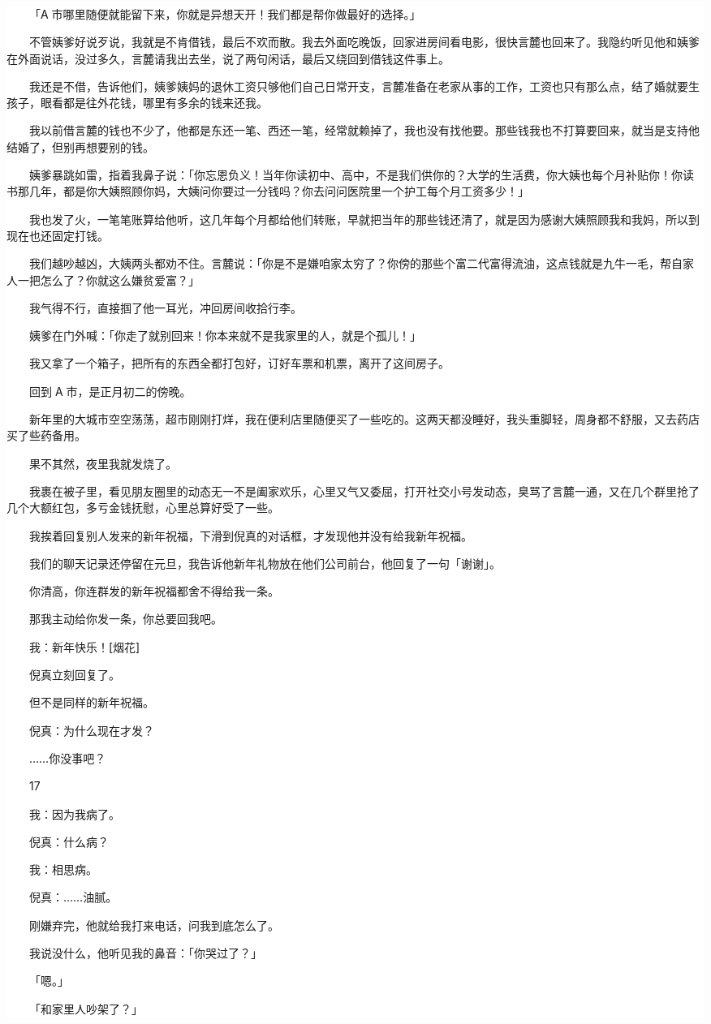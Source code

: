 &emsp;&emsp;「A 市哪里随便就能留下来，你就是异想天开！我们都是帮你做最好的选择。」  
  
&emsp;&emsp;不管姨爹好说歹说，我就是不肯借钱，最后不欢而散。我去外面吃晚饭，回家进房间看电影，很快言麓也回来了。我隐约听见他和姨爹在外面说话，没过多久，言麓请我出去坐，说了两句闲话，最后又绕回到借钱这件事上。  
  
&emsp;&emsp;我还是不借，告诉他们，姨爹姨妈的退休工资只够他们自己日常开支，言麓准备在老家从事的工作，工资也只有那么点，结了婚就要生孩子，眼看都是往外花钱，哪里有多余的钱来还我。  
  
&emsp;&emsp;我以前借言麓的钱也不少了，他都是东还一笔、西还一笔，经常就赖掉了，我也没有找他要。那些钱我也不打算要回来，就当是支持他结婚了，但别再想要别的钱。  
  
&emsp;&emsp;姨爹暴跳如雷，指着我鼻子说：「你忘恩负义！当年你读初中、高中，不是我们供你的？大学的生活费，你大姨也每个月补贴你！你读书那几年，都是你大姨照顾你妈，大姨问你要过一分钱吗？你去问问医院里一个护工每个月工资多少！」  
  
&emsp;&emsp;我也发了火，一笔笔账算给他听，这几年每个月都给他们转账，早就把当年的那些钱还清了，就是因为感谢大姨照顾我和我妈，所以到现在也还固定打钱。  
  
&emsp;&emsp;我们越吵越凶，大姨两头都劝不住。言麓说：「你是不是嫌咱家太穷了？你傍的那些个富二代富得流油，这点钱就是九牛一毛，帮自家人一把怎么了？你就这么嫌贫爱富？」  
  
&emsp;&emsp;我气得不行，直接掴了他一耳光，冲回房间收拾行李。  
  
&emsp;&emsp;姨爹在门外喊：「你走了就别回来！你本来就不是我家里的人，就是个孤儿！」  
  
&emsp;&emsp;我又拿了一个箱子，把所有的东西全都打包好，订好车票和机票，离开了这间房子。  
  
&emsp;&emsp;回到 A 市，是正月初二的傍晚。  
  
&emsp;&emsp;新年里的大城市空空荡荡，超市刚刚打烊，我在便利店里随便买了一些吃的。这两天都没睡好，我头重脚轻，周身都不舒服，又去药店买了些药备用。  
  
&emsp;&emsp;果不其然，夜里我就发烧了。  
  
&emsp;&emsp;我裹在被子里，看见朋友圈里的动态无一不是阖家欢乐，心里又气又委屈，打开社交小号发动态，臭骂了言麓一通，又在几个群里抢了几个大额红包，多亏金钱抚慰，心里总算好受了一些。  
  
&emsp;&emsp;我挨着回复别人发来的新年祝福，下滑到倪真的对话框，才发现他并没有给我新年祝福。  
  
&emsp;&emsp;我们的聊天记录还停留在元旦，我告诉他新年礼物放在他们公司前台，他回复了一句「谢谢」。  
  
&emsp;&emsp;你清高，你连群发的新年祝福都舍不得给我一条。  
  
&emsp;&emsp;那我主动给你发一条，你总要回我吧。  
  
&emsp;&emsp;我：新年快乐！[烟花]  
  
&emsp;&emsp;倪真立刻回复了。  
  
&emsp;&emsp;但不是同样的新年祝福。  
  
&emsp;&emsp;倪真：为什么现在才发？  
  
&emsp;&emsp;……你没事吧？  
  
&emsp;&emsp;17  
  
&emsp;&emsp;我：因为我病了。  
  
&emsp;&emsp;倪真：什么病？  
  
&emsp;&emsp;我：相思病。  
  
&emsp;&emsp;倪真：……油腻。  
  
&emsp;&emsp;刚嫌弃完，他就给我打来电话，问我到底怎么了。  
  
&emsp;&emsp;我说没什么，他听见我的鼻音：「你哭过了？」  
  
&emsp;&emsp;「嗯。」  
  
&emsp;&emsp;「和家里人吵架了？」  
  